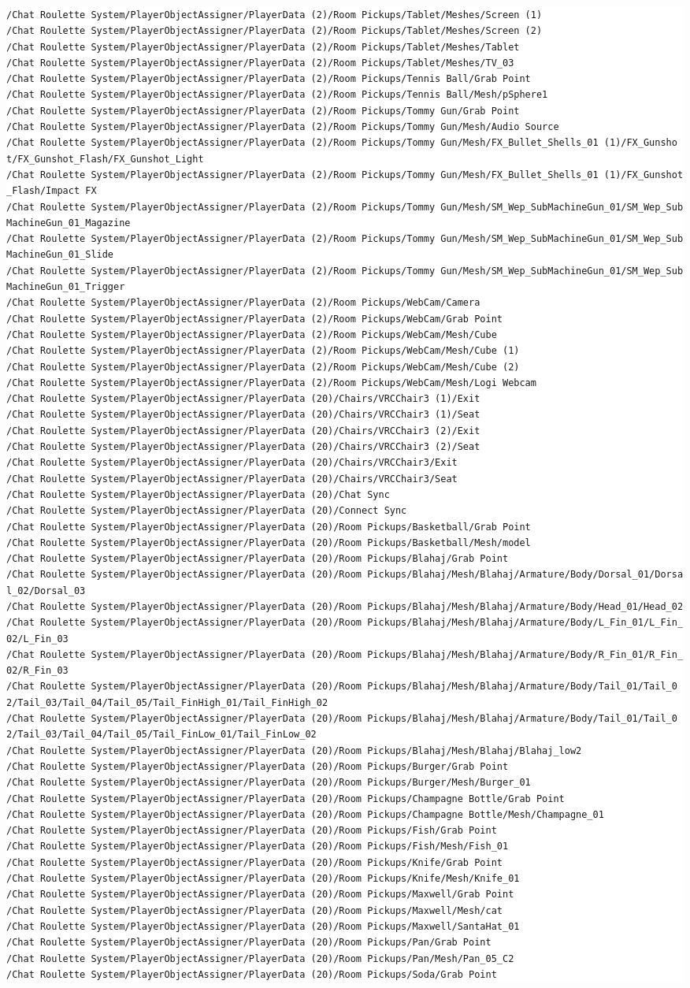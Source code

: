     /Chat Roulette System/PlayerObjectAssigner/PlayerData (2)/Room Pickups/Tablet/Meshes/Screen (1)
    /Chat Roulette System/PlayerObjectAssigner/PlayerData (2)/Room Pickups/Tablet/Meshes/Screen (2)
    /Chat Roulette System/PlayerObjectAssigner/PlayerData (2)/Room Pickups/Tablet/Meshes/Tablet
    /Chat Roulette System/PlayerObjectAssigner/PlayerData (2)/Room Pickups/Tablet/Meshes/TV_03
    /Chat Roulette System/PlayerObjectAssigner/PlayerData (2)/Room Pickups/Tennis Ball/Grab Point
    /Chat Roulette System/PlayerObjectAssigner/PlayerData (2)/Room Pickups/Tennis Ball/Mesh/pSphere1
    /Chat Roulette System/PlayerObjectAssigner/PlayerData (2)/Room Pickups/Tommy Gun/Grab Point
    /Chat Roulette System/PlayerObjectAssigner/PlayerData (2)/Room Pickups/Tommy Gun/Mesh/Audio Source
    /Chat Roulette System/PlayerObjectAssigner/PlayerData (2)/Room Pickups/Tommy Gun/Mesh/FX_Bullet_Shells_01 (1)/FX_Gunshot/FX_Gunshot_Flash/FX_Gunshot_Light
    /Chat Roulette System/PlayerObjectAssigner/PlayerData (2)/Room Pickups/Tommy Gun/Mesh/FX_Bullet_Shells_01 (1)/FX_Gunshot_Flash/Impact FX
    /Chat Roulette System/PlayerObjectAssigner/PlayerData (2)/Room Pickups/Tommy Gun/Mesh/SM_Wep_SubMachineGun_01/SM_Wep_SubMachineGun_01_Magazine
    /Chat Roulette System/PlayerObjectAssigner/PlayerData (2)/Room Pickups/Tommy Gun/Mesh/SM_Wep_SubMachineGun_01/SM_Wep_SubMachineGun_01_Slide
    /Chat Roulette System/PlayerObjectAssigner/PlayerData (2)/Room Pickups/Tommy Gun/Mesh/SM_Wep_SubMachineGun_01/SM_Wep_SubMachineGun_01_Trigger
    /Chat Roulette System/PlayerObjectAssigner/PlayerData (2)/Room Pickups/WebCam/Camera
    /Chat Roulette System/PlayerObjectAssigner/PlayerData (2)/Room Pickups/WebCam/Grab Point
    /Chat Roulette System/PlayerObjectAssigner/PlayerData (2)/Room Pickups/WebCam/Mesh/Cube
    /Chat Roulette System/PlayerObjectAssigner/PlayerData (2)/Room Pickups/WebCam/Mesh/Cube (1)
    /Chat Roulette System/PlayerObjectAssigner/PlayerData (2)/Room Pickups/WebCam/Mesh/Cube (2)
    /Chat Roulette System/PlayerObjectAssigner/PlayerData (2)/Room Pickups/WebCam/Mesh/Logi Webcam
    /Chat Roulette System/PlayerObjectAssigner/PlayerData (20)/Chairs/VRCChair3 (1)/Exit
    /Chat Roulette System/PlayerObjectAssigner/PlayerData (20)/Chairs/VRCChair3 (1)/Seat
    /Chat Roulette System/PlayerObjectAssigner/PlayerData (20)/Chairs/VRCChair3 (2)/Exit
    /Chat Roulette System/PlayerObjectAssigner/PlayerData (20)/Chairs/VRCChair3 (2)/Seat
    /Chat Roulette System/PlayerObjectAssigner/PlayerData (20)/Chairs/VRCChair3/Exit
    /Chat Roulette System/PlayerObjectAssigner/PlayerData (20)/Chairs/VRCChair3/Seat
    /Chat Roulette System/PlayerObjectAssigner/PlayerData (20)/Chat Sync
    /Chat Roulette System/PlayerObjectAssigner/PlayerData (20)/Connect Sync
    /Chat Roulette System/PlayerObjectAssigner/PlayerData (20)/Room Pickups/Basketball/Grab Point
    /Chat Roulette System/PlayerObjectAssigner/PlayerData (20)/Room Pickups/Basketball/Mesh/model
    /Chat Roulette System/PlayerObjectAssigner/PlayerData (20)/Room Pickups/Blahaj/Grab Point
    /Chat Roulette System/PlayerObjectAssigner/PlayerData (20)/Room Pickups/Blahaj/Mesh/Blahaj/Armature/Body/Dorsal_01/Dorsal_02/Dorsal_03
    /Chat Roulette System/PlayerObjectAssigner/PlayerData (20)/Room Pickups/Blahaj/Mesh/Blahaj/Armature/Body/Head_01/Head_02
    /Chat Roulette System/PlayerObjectAssigner/PlayerData (20)/Room Pickups/Blahaj/Mesh/Blahaj/Armature/Body/L_Fin_01/L_Fin_02/L_Fin_03
    /Chat Roulette System/PlayerObjectAssigner/PlayerData (20)/Room Pickups/Blahaj/Mesh/Blahaj/Armature/Body/R_Fin_01/R_Fin_02/R_Fin_03
    /Chat Roulette System/PlayerObjectAssigner/PlayerData (20)/Room Pickups/Blahaj/Mesh/Blahaj/Armature/Body/Tail_01/Tail_02/Tail_03/Tail_04/Tail_05/Tail_FinHigh_01/Tail_FinHigh_02
    /Chat Roulette System/PlayerObjectAssigner/PlayerData (20)/Room Pickups/Blahaj/Mesh/Blahaj/Armature/Body/Tail_01/Tail_02/Tail_03/Tail_04/Tail_05/Tail_FinLow_01/Tail_FinLow_02
    /Chat Roulette System/PlayerObjectAssigner/PlayerData (20)/Room Pickups/Blahaj/Mesh/Blahaj/Blahaj_low2
    /Chat Roulette System/PlayerObjectAssigner/PlayerData (20)/Room Pickups/Burger/Grab Point
    /Chat Roulette System/PlayerObjectAssigner/PlayerData (20)/Room Pickups/Burger/Mesh/Burger_01
    /Chat Roulette System/PlayerObjectAssigner/PlayerData (20)/Room Pickups/Champagne Bottle/Grab Point
    /Chat Roulette System/PlayerObjectAssigner/PlayerData (20)/Room Pickups/Champagne Bottle/Mesh/Champagne_01
    /Chat Roulette System/PlayerObjectAssigner/PlayerData (20)/Room Pickups/Fish/Grab Point
    /Chat Roulette System/PlayerObjectAssigner/PlayerData (20)/Room Pickups/Fish/Mesh/Fish_01
    /Chat Roulette System/PlayerObjectAssigner/PlayerData (20)/Room Pickups/Knife/Grab Point
    /Chat Roulette System/PlayerObjectAssigner/PlayerData (20)/Room Pickups/Knife/Mesh/Knife_01
    /Chat Roulette System/PlayerObjectAssigner/PlayerData (20)/Room Pickups/Maxwell/Grab Point
    /Chat Roulette System/PlayerObjectAssigner/PlayerData (20)/Room Pickups/Maxwell/Mesh/cat
    /Chat Roulette System/PlayerObjectAssigner/PlayerData (20)/Room Pickups/Maxwell/SantaHat_01
    /Chat Roulette System/PlayerObjectAssigner/PlayerData (20)/Room Pickups/Pan/Grab Point
    /Chat Roulette System/PlayerObjectAssigner/PlayerData (20)/Room Pickups/Pan/Mesh/Pan_05_C2
    /Chat Roulette System/PlayerObjectAssigner/PlayerData (20)/Room Pickups/Soda/Grab Point